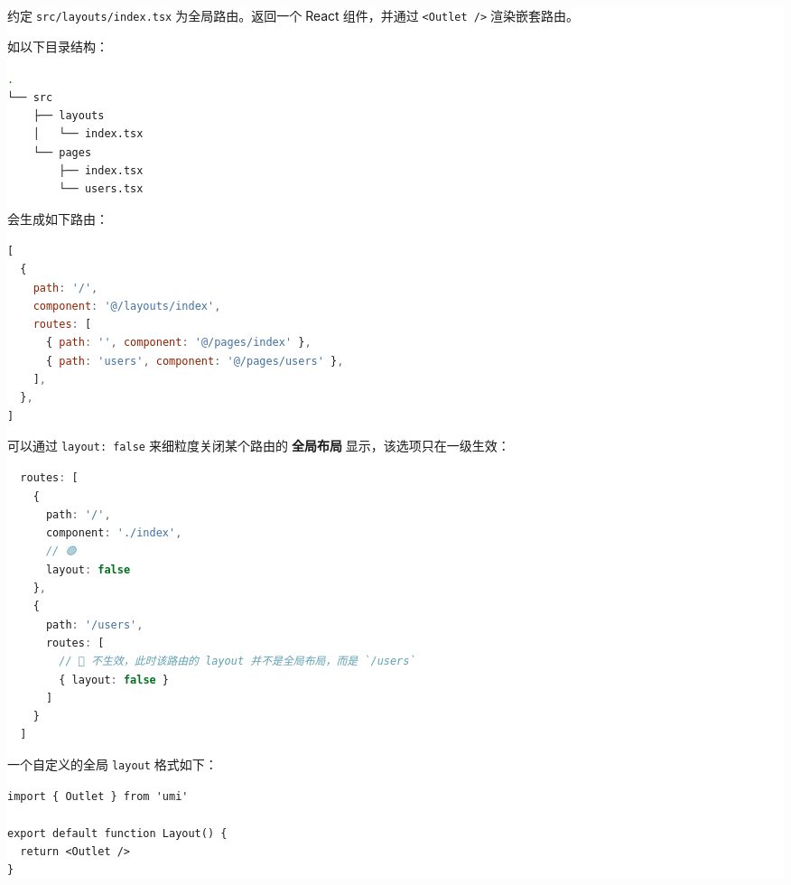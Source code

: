 约定 `src/layouts/index.tsx` 为全局路由。返回一个 React 组件，并通过 `<Outlet />` 渲染嵌套路由。

如以下目录结构：

```bash
.
└── src
    ├── layouts
    │   └── index.tsx
    └── pages
        ├── index.tsx
        └── users.tsx
```

会生成如下路由：

```js
[
  { 
    path: '/', 
    component: '@/layouts/index',
    routes: [
      { path: '', component: '@/pages/index' },
      { path: 'users', component: '@/pages/users' },
    ],
  },
]
```

可以通过 `layout: false` 来细粒度关闭某个路由的 **全局布局** 显示，该选项只在一级生效：

```ts
  routes: [
    { 
      path: '/', 
      component: './index', 
      // 🟢 
      layout: false 
    },
    {
      path: '/users',
      routes: [
        // 🔴 不生效，此时该路由的 layout 并不是全局布局，而是 `/users`
        { layout: false }
      ]
    }
  ]
```

一个自定义的全局 `layout` 格式如下：

```tsx
import { Outlet } from 'umi'

export default function Layout() {
  return <Outlet />
}
```
